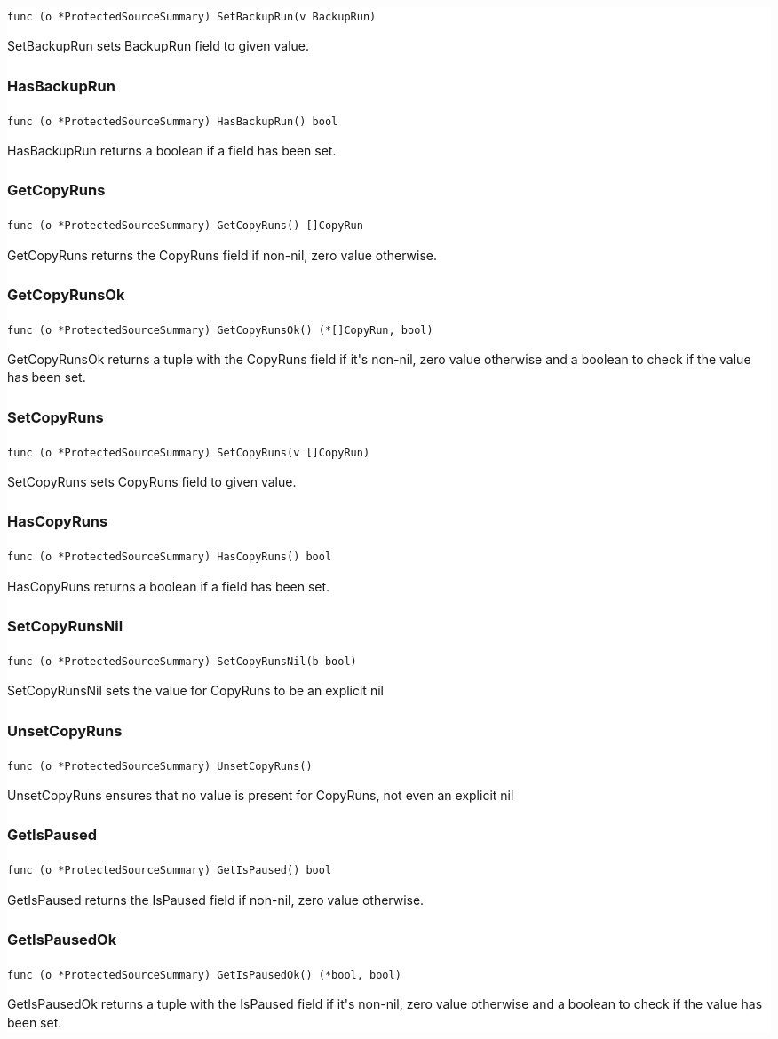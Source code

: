 `func (o *ProtectedSourceSummary) SetBackupRun(v BackupRun)`

SetBackupRun sets BackupRun field to given value.

### HasBackupRun

`func (o *ProtectedSourceSummary) HasBackupRun() bool`

HasBackupRun returns a boolean if a field has been set.

### GetCopyRuns

`func (o *ProtectedSourceSummary) GetCopyRuns() []CopyRun`

GetCopyRuns returns the CopyRuns field if non-nil, zero value otherwise.

### GetCopyRunsOk

`func (o *ProtectedSourceSummary) GetCopyRunsOk() (*[]CopyRun, bool)`

GetCopyRunsOk returns a tuple with the CopyRuns field if it's non-nil, zero value otherwise
and a boolean to check if the value has been set.

### SetCopyRuns

`func (o *ProtectedSourceSummary) SetCopyRuns(v []CopyRun)`

SetCopyRuns sets CopyRuns field to given value.

### HasCopyRuns

`func (o *ProtectedSourceSummary) HasCopyRuns() bool`

HasCopyRuns returns a boolean if a field has been set.

### SetCopyRunsNil

`func (o *ProtectedSourceSummary) SetCopyRunsNil(b bool)`

 SetCopyRunsNil sets the value for CopyRuns to be an explicit nil

### UnsetCopyRuns
`func (o *ProtectedSourceSummary) UnsetCopyRuns()`

UnsetCopyRuns ensures that no value is present for CopyRuns, not even an explicit nil
### GetIsPaused

`func (o *ProtectedSourceSummary) GetIsPaused() bool`

GetIsPaused returns the IsPaused field if non-nil, zero value otherwise.

### GetIsPausedOk

`func (o *ProtectedSourceSummary) GetIsPausedOk() (*bool, bool)`

GetIsPausedOk returns a tuple with the IsPaused field if it's non-nil, zero value otherwise
and a boolean to check if the value has been set.
